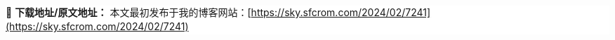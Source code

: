 📖 **下载地址/原文地址：** 本文最初发布于我的博客网站：[https://sky.sfcrom.com/2024/02/7241](https://sky.sfcrom.com/2024/02/7241)
